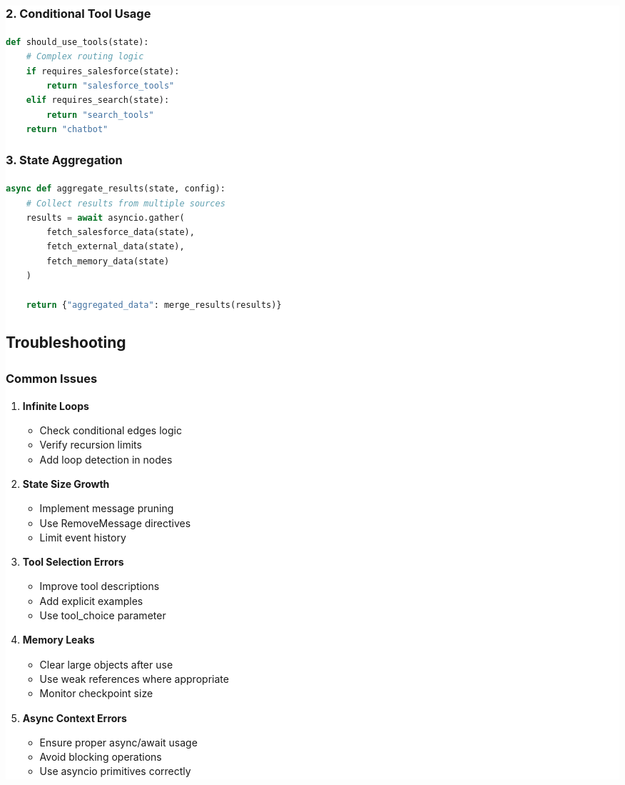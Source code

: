 ### 2. Conditional Tool Usage

```python
def should_use_tools(state):
    # Complex routing logic
    if requires_salesforce(state):
        return "salesforce_tools"
    elif requires_search(state):
        return "search_tools"
    return "chatbot"
```

### 3. State Aggregation

```python
async def aggregate_results(state, config):
    # Collect results from multiple sources
    results = await asyncio.gather(
        fetch_salesforce_data(state),
        fetch_external_data(state),
        fetch_memory_data(state)
    )
    
    return {"aggregated_data": merge_results(results)}
```

## Troubleshooting

### Common Issues

1. **Infinite Loops**
   - Check conditional edges logic
   - Verify recursion limits
   - Add loop detection in nodes

2. **State Size Growth**
   - Implement message pruning
   - Use RemoveMessage directives
   - Limit event history

3. **Tool Selection Errors**
   - Improve tool descriptions
   - Add explicit examples
   - Use tool_choice parameter

4. **Memory Leaks**
   - Clear large objects after use
   - Use weak references where appropriate
   - Monitor checkpoint size

5. **Async Context Errors**
   - Ensure proper async/await usage
   - Avoid blocking operations
   - Use asyncio primitives correctly
